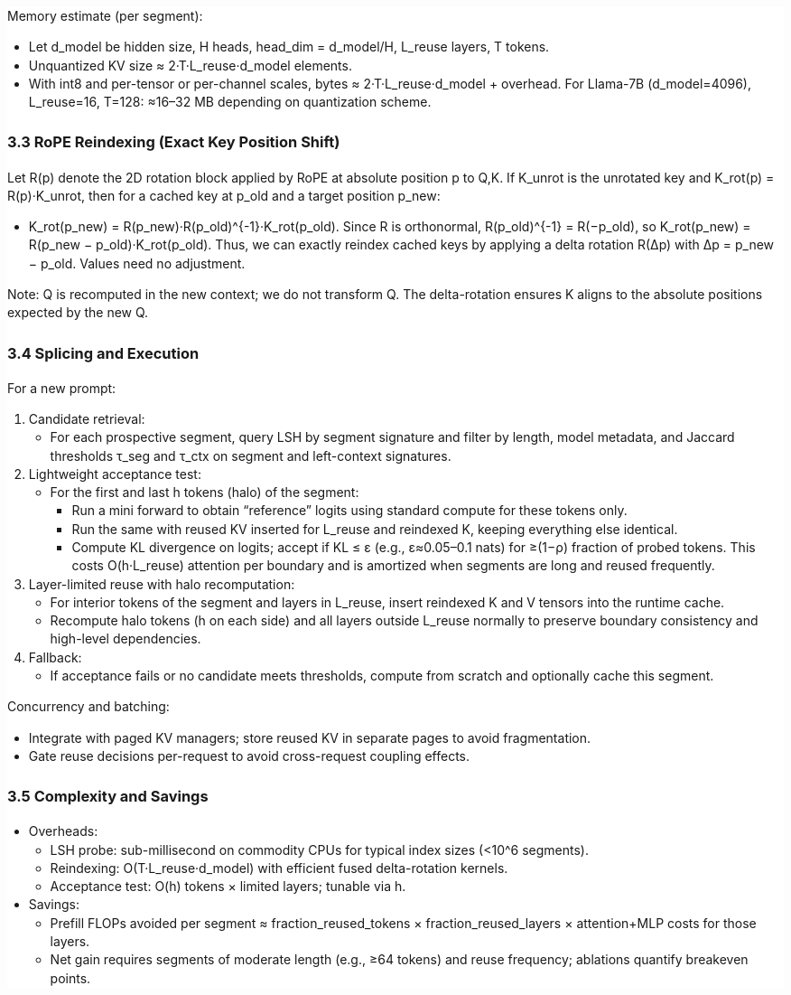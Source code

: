 Memory estimate (per segment):
- Let d_model be hidden size, H heads, head_dim = d_model/H, L_reuse layers, T tokens.
- Unquantized KV size ≈ 2·T·L_reuse·d_model elements.
- With int8 and per-tensor or per-channel scales, bytes ≈ 2·T·L_reuse·d_model + overhead. For Llama-7B (d_model=4096), L_reuse=16, T=128: ≈16–32 MB depending on quantization scheme.

### 3.3 RoPE Reindexing (Exact Key Position Shift)
Let R(p) denote the 2D rotation block applied by RoPE at absolute position p to Q,K. If K_unrot is the unrotated key and K_rot(p) = R(p)·K_unrot, then for a cached key at p_old and a target position p_new:
- K_rot(p_new) = R(p_new)·R(p_old)^{-1}·K_rot(p_old).
Since R is orthonormal, R(p_old)^{-1} = R(−p_old), so K_rot(p_new) = R(p_new − p_old)·K_rot(p_old).
Thus, we can exactly reindex cached keys by applying a delta rotation R(Δp) with Δp = p_new − p_old. Values need no adjustment.

Note: Q is recomputed in the new context; we do not transform Q. The delta-rotation ensures K aligns to the absolute positions expected by the new Q.

### 3.4 Splicing and Execution
For a new prompt:
1. Candidate retrieval:
   - For each prospective segment, query LSH by segment signature and filter by length, model metadata, and Jaccard thresholds τ_seg and τ_ctx on segment and left-context signatures.
2. Lightweight acceptance test:
   - For the first and last h tokens (halo) of the segment:
     - Run a mini forward to obtain “reference” logits using standard compute for these tokens only.
     - Run the same with reused KV inserted for L_reuse and reindexed K, keeping everything else identical.
     - Compute KL divergence on logits; accept if KL ≤ ε (e.g., ε≈0.05–0.1 nats) for ≥(1−ρ) fraction of probed tokens. This costs O(h·L_reuse) attention per boundary and is amortized when segments are long and reused frequently.
3. Layer-limited reuse with halo recomputation:
   - For interior tokens of the segment and layers in L_reuse, insert reindexed K and V tensors into the runtime cache.
   - Recompute halo tokens (h on each side) and all layers outside L_reuse normally to preserve boundary consistency and high-level dependencies.
4. Fallback:
   - If acceptance fails or no candidate meets thresholds, compute from scratch and optionally cache this segment.

Concurrency and batching:
- Integrate with paged KV managers; store reused KV in separate pages to avoid fragmentation.
- Gate reuse decisions per-request to avoid cross-request coupling effects.

### 3.5 Complexity and Savings
- Overheads:
  - LSH probe: sub-millisecond on commodity CPUs for typical index sizes (<10^6 segments).
  - Reindexing: O(T·L_reuse·d_model) with efficient fused delta-rotation kernels.
  - Acceptance test: O(h) tokens × limited layers; tunable via h.
- Savings:
  - Prefill FLOPs avoided per segment ≈ fraction_reused_tokens × fraction_reused_layers × attention+MLP costs for those layers.
  - Net gain requires segments of moderate length (e.g., ≥64 tokens) and reuse frequency; ablations quantify breakeven points.
